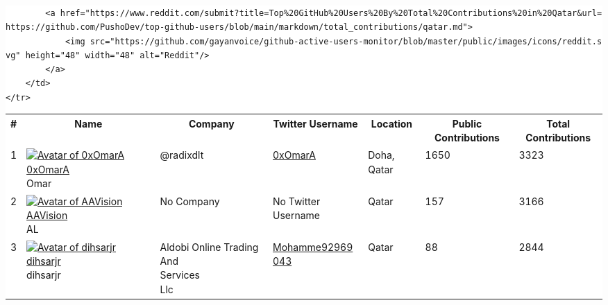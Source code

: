 			<a href="https://www.reddit.com/submit?title=Top%20GitHub%20Users%20By%20Total%20Contributions%20in%20Qatar&url=https://github.com/PushoDev/top-github-users/blob/main/markdown/total_contributions/qatar.md">
				<img src="https://github.com/gayanvoice/github-active-users-monitor/blob/master/public/images/icons/reddit.svg" height="48" width="48" alt="Reddit"/>
			</a>
		</td>
	</tr>
</table>

<table>
	<tr>
		<th>#</th>
		<th>Name</th>
		<th>Company</th>
		<th>Twitter Username</th>
		<th>Location</th>
		<th>Public Contributions</th>
		<th>Total Contributions</th>
	</tr>
	<tr>
		<td>1</td>
		<td>
			<a href="https://github.com/0xOmarA">
				<img src="https://avatars.githubusercontent.com/u/97489629?s=72&v=4" width="24" alt="Avatar of 0xOmarA"> 0xOmarA
			</a><br/>
			Omar
		</td>
		<td>@radixdlt  </td>
		<td><a href="https://twitter.com/0xOmarA">0xOmarA</a></td>
		<td>Doha, Qatar</td>
		<td>1650</td>
		<td>3323</td>
	</tr>
	<tr>
		<td>2</td>
		<td>
			<a href="https://github.com/AAVision">
				<img src="https://avatars.githubusercontent.com/u/75311052?s=72&u=8ab7537f208eef286a644cd19466cfd92b1edda7&v=4" width="24" alt="Avatar of AAVision"> AAVision
			</a><br/>
			AL
		</td>
		<td>No Company</td>
		<td>No Twitter Username</td>
		<td>Qatar</td>
		<td>157</td>
		<td>3166</td>
	</tr>
	<tr>
		<td>3</td>
		<td>
			<a href="https://github.com/dihsarjr">
				<img src="https://avatars.githubusercontent.com/u/66169504?s=72&u=d461f9f9be82779d14562d37369ff2a1686965df&v=4" width="24" alt="Avatar of dihsarjr"> dihsarjr
			</a><br/>
			dihsarjr
		</td>
		<td>Aldobi Online Trading And<br/>Services<br/>Llc<br/></td>
		<td><a href="https://twitter.com/Mohamme92969043">Mohamme92969043</a></td>
		<td>Qatar</td>
		<td>88</td>
		<td>2844</td>
	</tr>
	<tr>